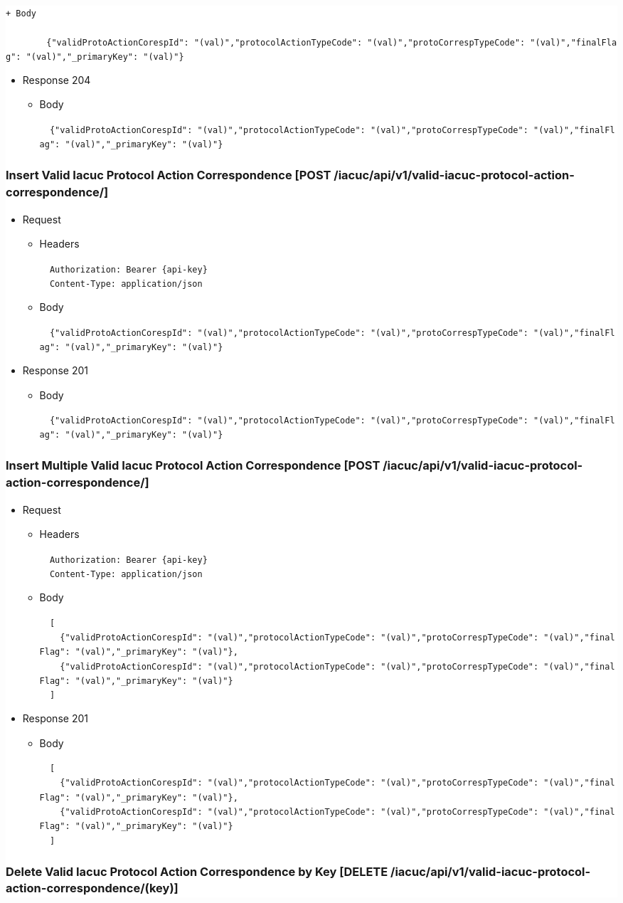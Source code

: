     + Body
    
            {"validProtoActionCorespId": "(val)","protocolActionTypeCode": "(val)","protoCorrespTypeCode": "(val)","finalFlag": "(val)","_primaryKey": "(val)"}
			
+ Response 204
    
    + Body
            
            {"validProtoActionCorespId": "(val)","protocolActionTypeCode": "(val)","protoCorrespTypeCode": "(val)","finalFlag": "(val)","_primaryKey": "(val)"}
### Insert Valid Iacuc Protocol Action Correspondence [POST /iacuc/api/v1/valid-iacuc-protocol-action-correspondence/]

+ Request

    + Headers

            Authorization: Bearer {api-key}   
            Content-Type: application/json

    + Body
    
            {"validProtoActionCorespId": "(val)","protocolActionTypeCode": "(val)","protoCorrespTypeCode": "(val)","finalFlag": "(val)","_primaryKey": "(val)"}
			
+ Response 201
    
    + Body
            
            {"validProtoActionCorespId": "(val)","protocolActionTypeCode": "(val)","protoCorrespTypeCode": "(val)","finalFlag": "(val)","_primaryKey": "(val)"}
            
### Insert Multiple Valid Iacuc Protocol Action Correspondence [POST /iacuc/api/v1/valid-iacuc-protocol-action-correspondence/]

+ Request

    + Headers

            Authorization: Bearer {api-key}   
            Content-Type: application/json

    + Body
    
            [
              {"validProtoActionCorespId": "(val)","protocolActionTypeCode": "(val)","protoCorrespTypeCode": "(val)","finalFlag": "(val)","_primaryKey": "(val)"},
              {"validProtoActionCorespId": "(val)","protocolActionTypeCode": "(val)","protoCorrespTypeCode": "(val)","finalFlag": "(val)","_primaryKey": "(val)"}
            ]
			
+ Response 201
    
    + Body
            
            [
              {"validProtoActionCorespId": "(val)","protocolActionTypeCode": "(val)","protoCorrespTypeCode": "(val)","finalFlag": "(val)","_primaryKey": "(val)"},
              {"validProtoActionCorespId": "(val)","protocolActionTypeCode": "(val)","protoCorrespTypeCode": "(val)","finalFlag": "(val)","_primaryKey": "(val)"}
            ]
### Delete Valid Iacuc Protocol Action Correspondence by Key [DELETE /iacuc/api/v1/valid-iacuc-protocol-action-correspondence/(key)]
	 